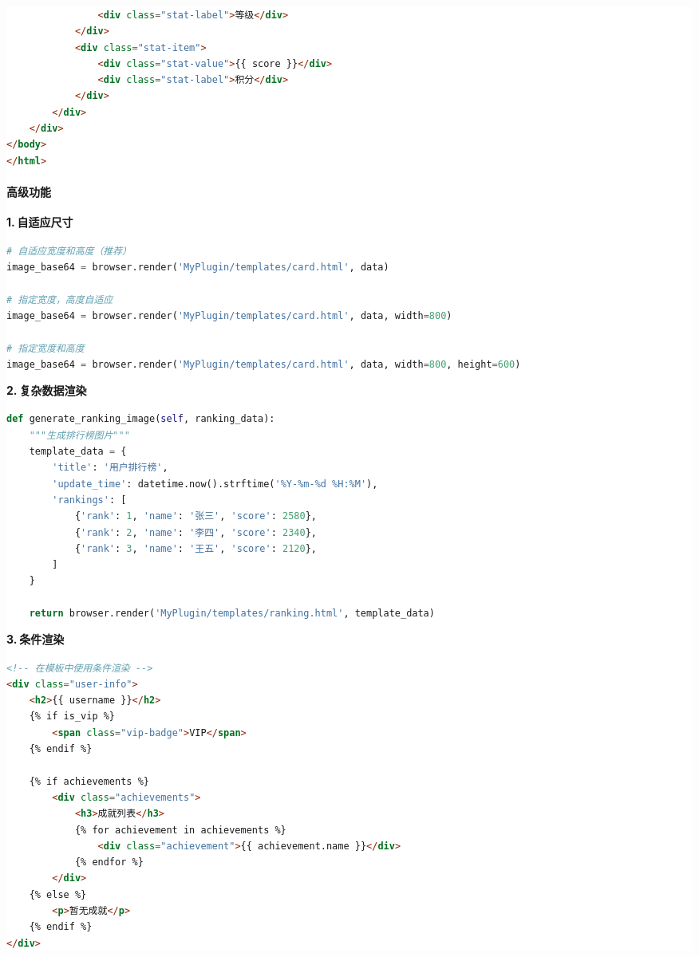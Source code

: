 ```html
                <div class="stat-label">等级</div>
            </div>
            <div class="stat-item">
                <div class="stat-value">{{ score }}</div>
                <div class="stat-label">积分</div>
            </div>
        </div>
    </div>
</body>
</html>
```

#### 高级功能

**1. 自适应尺寸**

```python
# 自适应宽度和高度（推荐）
image_base64 = browser.render('MyPlugin/templates/card.html', data)

# 指定宽度，高度自适应
image_base64 = browser.render('MyPlugin/templates/card.html', data, width=800)

# 指定宽度和高度
image_base64 = browser.render('MyPlugin/templates/card.html', data, width=800, height=600)
```

**2. 复杂数据渲染**

```python
def generate_ranking_image(self, ranking_data):
    """生成排行榜图片"""
    template_data = {
        'title': '用户排行榜',
        'update_time': datetime.now().strftime('%Y-%m-%d %H:%M'),
        'rankings': [
            {'rank': 1, 'name': '张三', 'score': 2580},
            {'rank': 2, 'name': '李四', 'score': 2340},
            {'rank': 3, 'name': '王五', 'score': 2120},
        ]
    }

    return browser.render('MyPlugin/templates/ranking.html', template_data)
```

**3. 条件渲染**

```html
<!-- 在模板中使用条件渲染 -->
<div class="user-info">
    <h2>{{ username }}</h2>
    {% if is_vip %}
        <span class="vip-badge">VIP</span>
    {% endif %}

    {% if achievements %}
        <div class="achievements">
            <h3>成就列表</h3>
            {% for achievement in achievements %}
                <div class="achievement">{{ achievement.name }}</div>
            {% endfor %}
        </div>
    {% else %}
        <p>暂无成就</p>
    {% endif %}
</div>
```